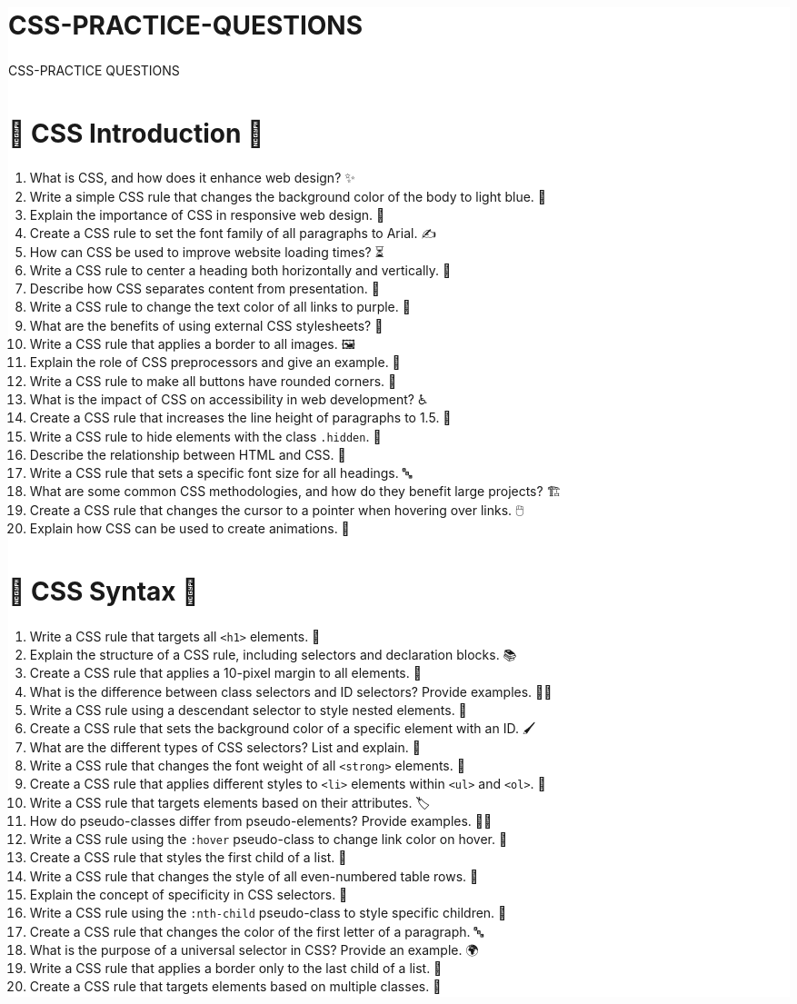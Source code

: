 # CSS-PRACTICE-QUESTIONS
CSS-PRACTICE QUESTIONS
# 🌸 CSS Introduction 🌸

1. What is CSS, and how does it enhance web design? ✨
2. Write a simple CSS rule that changes the background color of the body to light blue. 💙
4. Explain the importance of CSS in responsive web design. 📱
5. Create a CSS rule to set the font family of all paragraphs to Arial. ✍️
6. How can CSS be used to improve website loading times? ⏳
7. Write a CSS rule to center a heading both horizontally and vertically. 🎯
8. Describe how CSS separates content from presentation. 📖
9. Write a CSS rule to change the text color of all links to purple. 💜
10. What are the benefits of using external CSS stylesheets? 📂
11. Write a CSS rule that applies a border to all images. 🖼️
12. Explain the role of CSS preprocessors and give an example. 🧩
13. Write a CSS rule to make all buttons have rounded corners. 🔘
14. What is the impact of CSS on accessibility in web development? ♿
15. Create a CSS rule that increases the line height of paragraphs to 1.5. 📏
16. Write a CSS rule to hide elements with the class `.hidden`. 🚫
17. Describe the relationship between HTML and CSS. 💖
18. Write a CSS rule that sets a specific font size for all headings. 🔤
19. What are some common CSS methodologies, and how do they benefit large projects? 🏗️
20. Create a CSS rule that changes the cursor to a pointer when hovering over links. 🖱️
21. Explain how CSS can be used to create animations. 🎨

# 🌼 CSS Syntax 🌼

1. Write a CSS rule that targets all `<h1>` elements. 📜
2. Explain the structure of a CSS rule, including selectors and declaration blocks. 📚
3. Create a CSS rule that applies a 10-pixel margin to all elements. 📏
4. What is the difference between class selectors and ID selectors? Provide examples. 💁‍♀️
5. Write a CSS rule using a descendant selector to style nested elements. 🐾
6. Create a CSS rule that sets the background color of a specific element with an ID. 🖌️
7. What are the different types of CSS selectors? List and explain. 📝
8. Write a CSS rule that changes the font weight of all `<strong>` elements. 🔑
9. Create a CSS rule that applies different styles to `<li>` elements within `<ul>` and `<ol>`. 🔖
10. Write a CSS rule that targets elements based on their attributes. 🏷️
11. How do pseudo-classes differ from pseudo-elements? Provide examples. 👩‍🎨
12. Write a CSS rule using the `:hover` pseudo-class to change link color on hover. 🎈
13. Create a CSS rule that styles the first child of a list. 👶
14. Write a CSS rule that changes the style of all even-numbered table rows. 🎲
15. Explain the concept of specificity in CSS selectors. 🎯
16. Write a CSS rule using the `:nth-child` pseudo-class to style specific children. 🌈
17. Create a CSS rule that changes the color of the first letter of a paragraph. 🔤
18. What is the purpose of a universal selector in CSS? Provide an example. 🌍
19. Write a CSS rule that applies a border only to the last child of a list. 🚪
20. Create a CSS rule that targets elements based on multiple classes. 🎉
